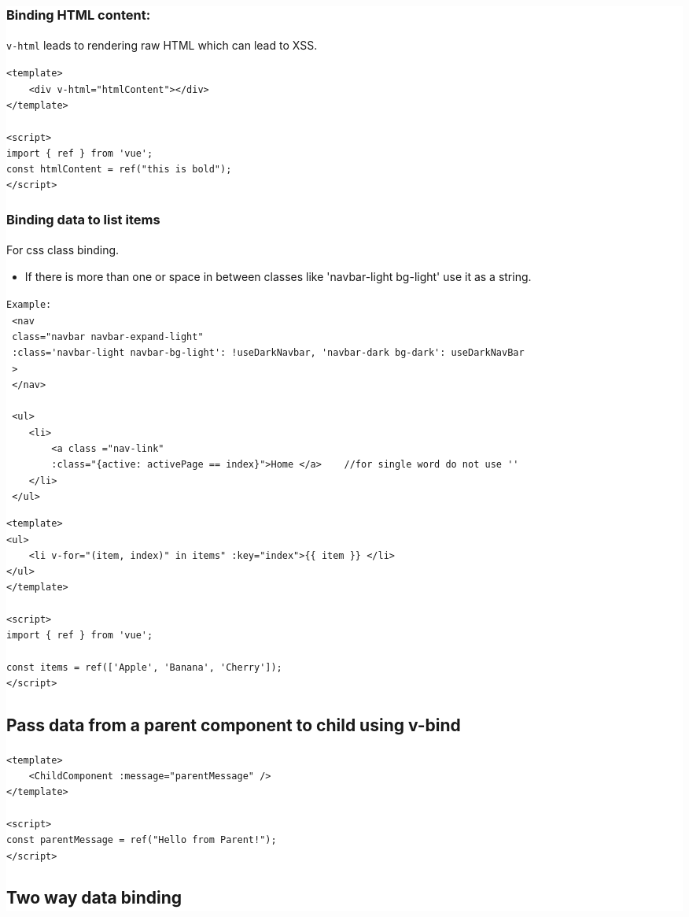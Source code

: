 ### Binding HTML content:
`v-html` leads to rendering raw HTML which can lead to XSS.
```
<template>
    <div v-html="htmlContent"></div>
</template>

<script>
import { ref } from 'vue';
const htmlContent = ref("this is bold");
</script>
```

### Binding data to list items

For css class binding. 
- If there is more than one or space in between classes like 'navbar-light bg-light' use it as a string.
  
```
Example:
 <nav 
 class="navbar navbar-expand-light"
 :class='navbar-light navbar-bg-light': !useDarkNavbar, 'navbar-dark bg-dark': useDarkNavBar
 >
 </nav>

 <ul>
    <li>
        <a class ="nav-link"
        :class="{active: activePage == index}">Home </a>    //for single word do not use ''
    </li>
 </ul>
```
```
<template>
<ul>
    <li v-for="(item, index)" in items" :key="index">{{ item }} </li>
</ul>
</template>

<script>
import { ref } from 'vue';

const items = ref(['Apple', 'Banana', 'Cherry']);
</script>
```

## Pass data from a parent component to child using v-bind
```
<template>
    <ChildComponent :message="parentMessage" />
</template>

<script>
const parentMessage = ref("Hello from Parent!");
</script>
```
## Two way data binding
